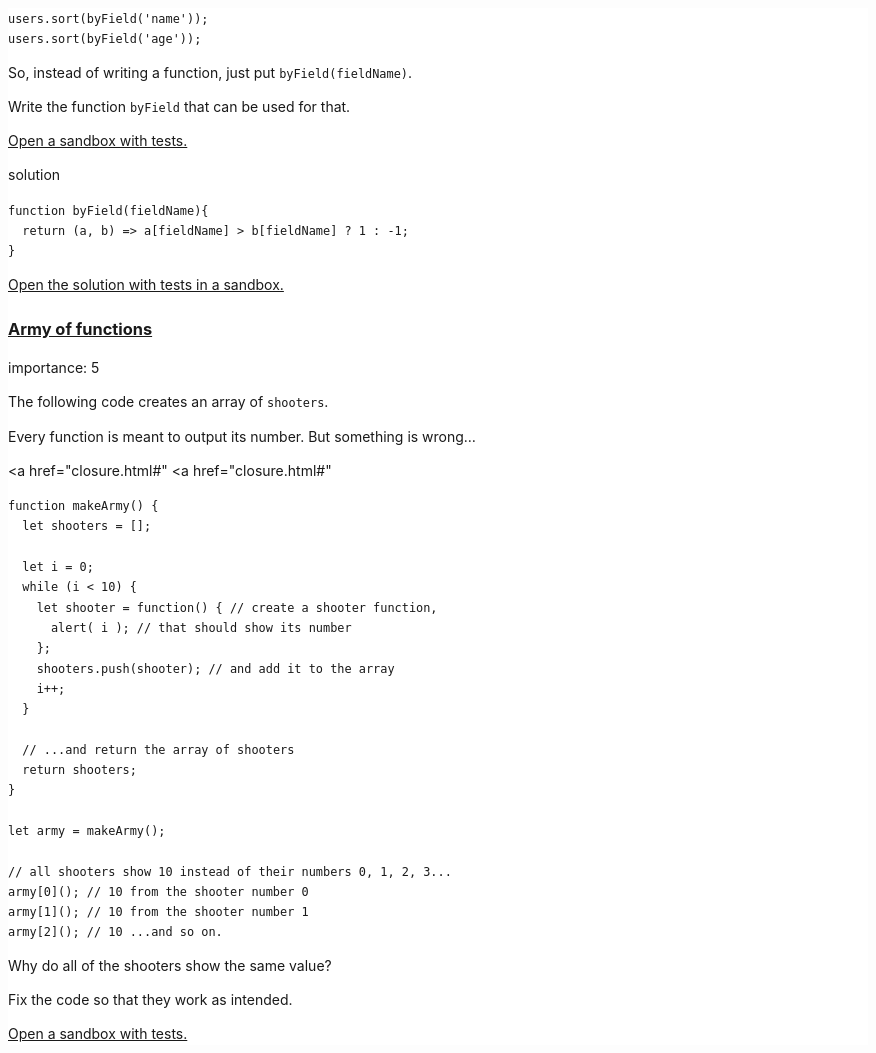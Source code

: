     users.sort(byField('name'));
    users.sort(byField('age'));

So, instead of writing a function, just put `byField(fieldName)`.

Write the function `byField` that can be used for that.

[Open a sandbox with tests.](https://plnkr.co/edit/0P3dSp25O5mu9Sq7?p=preview)

solution

    function byField(fieldName){
      return (a, b) => a[fieldName] > b[fieldName] ? 1 : -1;
    }

[Open the solution with tests in a sandbox.](https://plnkr.co/edit/ivWUfk2TtcWhkXHY?p=preview)

### <a href="closure.html#army-of-functions" id="army-of-functions" class="main__anchor">Army of functions</a>

<a href="task/make-army.html" class="task__open-link"></a>

<span class="task__importance" title="How important is the task, from 1 to 5">importance: 5</span>

The following code creates an array of `shooters`.

Every function is meant to output its number. But something is wrong…

<a href="closure.html#"
<a href="closure.html#"

    function makeArmy() {
      let shooters = [];

      let i = 0;
      while (i < 10) {
        let shooter = function() { // create a shooter function,
          alert( i ); // that should show its number
        };
        shooters.push(shooter); // and add it to the array
        i++;
      }

      // ...and return the array of shooters
      return shooters;
    }

    let army = makeArmy();

    // all shooters show 10 instead of their numbers 0, 1, 2, 3...
    army[0](); // 10 from the shooter number 0
    army[1](); // 10 from the shooter number 1
    army[2](); // 10 ...and so on.

Why do all of the shooters show the same value?

Fix the code so that they work as intended.

[Open a sandbox with tests.](https://plnkr.co/edit/8w4yuF196lp6VlqZ?p=preview)

